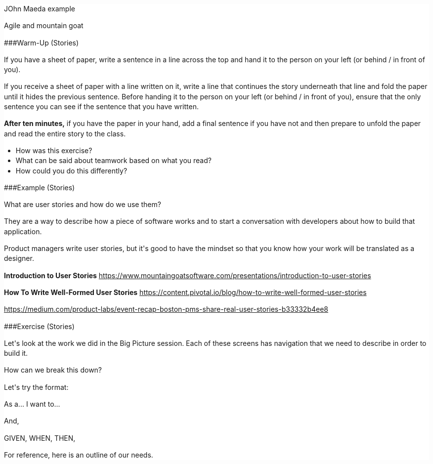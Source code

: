 JOhn Maeda example

Agile and mountain goat


###Warm-Up (Stories)

If you have a sheet of paper, write a sentence in a line across the top and hand it to the person on your left (or behind / in front of you).

If you receive a sheet of paper with a line written on it, write a line that continues the story underneath that line and fold the paper until it hides the previous sentence. Before handing it to the person on your left (or behind / in front of you), ensure that the only sentence you can see if the sentence that you have written.

**After ten minutes,** if you have the paper in your hand, add a final sentence if you have not and then prepare to unfold the paper and read the entire story to the class.

- How was this exercise?
- What can be said about teamwork based on what you read?
- How could you do this differently?

<div style="page-break-after: always;"></div>

###Example (Stories)

What are user stories and how do we use them?

They are a way to describe how a piece of software works and to start a conversation with developers about how to build that application.

Product managers write user stories, but it's good to have the mindset so that you know how your work will be translated as a designer.

**Introduction to User Stories**
https://www.mountaingoatsoftware.com/presentations/introduction-to-user-stories

**How To Write Well-Formed User Stories**
https://content.pivotal.io/blog/how-to-write-well-formed-user-stories

https://medium.com/product-labs/event-recap-boston-pms-share-real-user-stories-b33332b4ee8

###Exercise (Stories)

Let's look at the work we did in the Big Picture session. Each of these screens has navigation that we need to describe in order to build it.

How can we break this down?

Let's try the format:

As a...
I want to...

And,

GIVEN,
WHEN,
THEN,

For reference, here is an outline of our needs.

